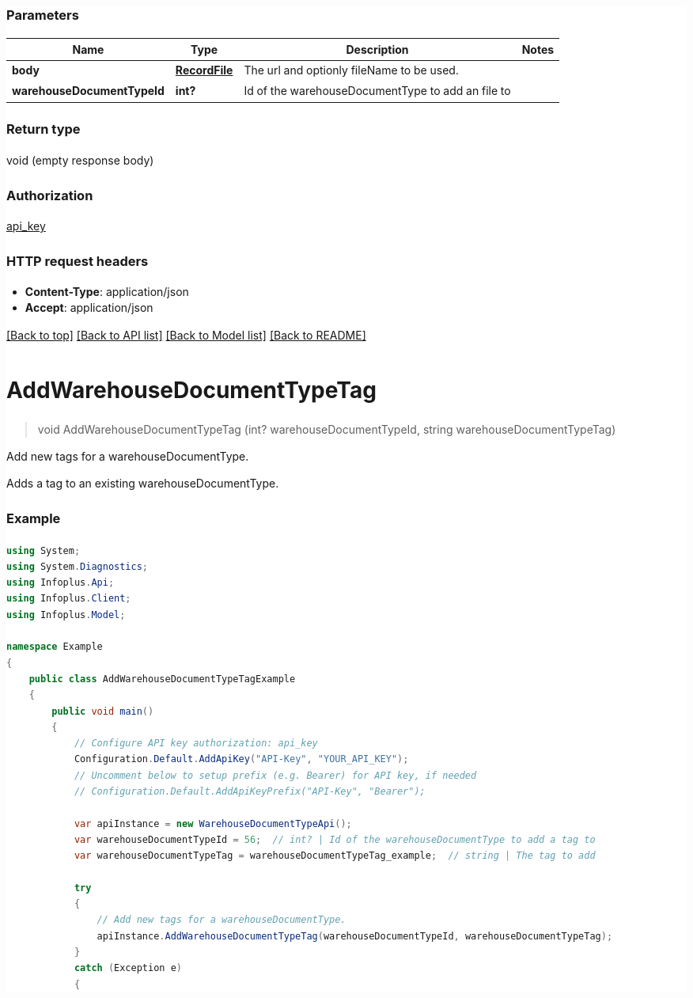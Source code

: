 ### Parameters

Name | Type | Description  | Notes
------------- | ------------- | ------------- | -------------
 **body** | [**RecordFile**](RecordFile.md)| The url and optionly fileName to be used. | 
 **warehouseDocumentTypeId** | **int?**| Id of the warehouseDocumentType to add an file to | 

### Return type

void (empty response body)

### Authorization

[api_key](../README.md#api_key)

### HTTP request headers

 - **Content-Type**: application/json
 - **Accept**: application/json

[[Back to top]](#) [[Back to API list]](../README.md#documentation-for-api-endpoints) [[Back to Model list]](../README.md#documentation-for-models) [[Back to README]](../README.md)

<a name="addwarehousedocumenttypetag"></a>
# **AddWarehouseDocumentTypeTag**
> void AddWarehouseDocumentTypeTag (int? warehouseDocumentTypeId, string warehouseDocumentTypeTag)

Add new tags for a warehouseDocumentType.

Adds a tag to an existing warehouseDocumentType.

### Example
```csharp
using System;
using System.Diagnostics;
using Infoplus.Api;
using Infoplus.Client;
using Infoplus.Model;

namespace Example
{
    public class AddWarehouseDocumentTypeTagExample
    {
        public void main()
        {
            // Configure API key authorization: api_key
            Configuration.Default.AddApiKey("API-Key", "YOUR_API_KEY");
            // Uncomment below to setup prefix (e.g. Bearer) for API key, if needed
            // Configuration.Default.AddApiKeyPrefix("API-Key", "Bearer");

            var apiInstance = new WarehouseDocumentTypeApi();
            var warehouseDocumentTypeId = 56;  // int? | Id of the warehouseDocumentType to add a tag to
            var warehouseDocumentTypeTag = warehouseDocumentTypeTag_example;  // string | The tag to add

            try
            {
                // Add new tags for a warehouseDocumentType.
                apiInstance.AddWarehouseDocumentTypeTag(warehouseDocumentTypeId, warehouseDocumentTypeTag);
            }
            catch (Exception e)
            {
```